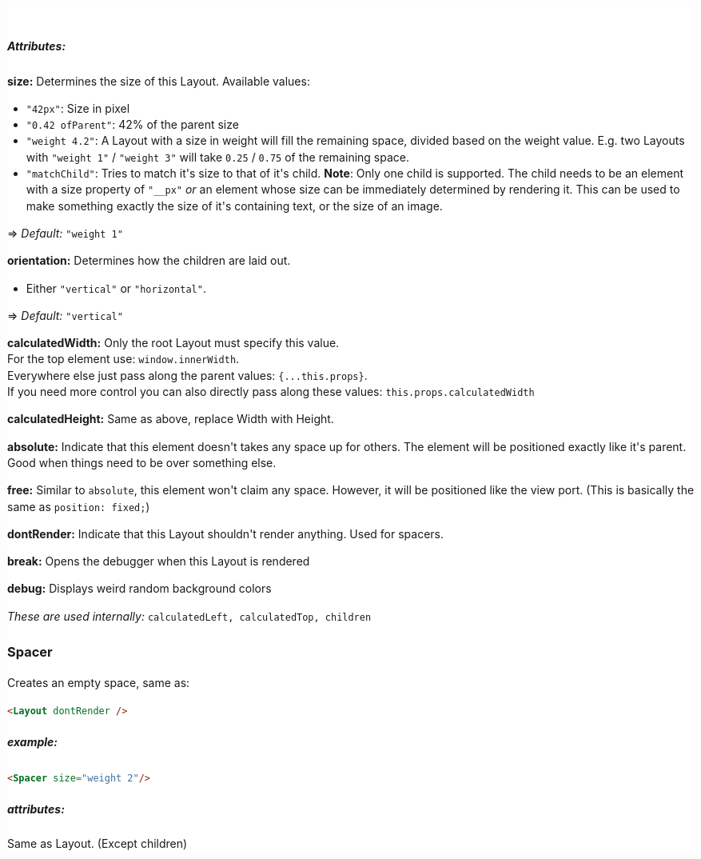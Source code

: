 ```Html
    
```

##### Attributes:

**size:** Determines the size of this Layout. Available values:  
 * `"42px"`: Size in pixel
 * `"0.42 ofParent"`: 42% of the parent size
 * `"weight 4.2"`: A Layout with a size in weight will fill the remaining space, divided based on the weight value. E.g. two Layouts with `"weight 1"` / `"weight 3"` will take `0.25` / `0.75` of the remaining space.  
 * `"matchChild"`: Tries to match it's size to that of it's child. **Note**: Only one child is supported. The child needs to be an element with a size property of `"__px"` *or* an element whose size can be immediately determined by rendering it. This can be used to make something exactly the size of it's containing text, or the size of an image.

=> *Default:* `"weight 1"`

**orientation:** Determines how the children are laid out.  
 * Either `"vertical"` or `"horizontal"`.

=> *Default:* `"vertical"`
 

**calculatedWidth:** Only the root Layout must specify this value.  
    For the top element use: `window.innerWidth`.  
    Everywhere else just pass along the parent values: `{...this.props}`.  
    If you need more control you can also directly pass along these values: `this.props.calculatedWidth`  

**calculatedHeight:** Same as above, replace Width with Height.

**absolute:** Indicate that this element doesn't takes any space up for others.
    The element will be positioned exactly like it's parent. Good when things need to be over something else.

**free:** Similar to `absolute`, this element won't claim any space. However, it will be positioned like the view port.
    (This is basically the same as `position: fixed;`)

**dontRender:** Indicate that this Layout shouldn't render anything. Used for spacers.


**break:** Opens the debugger when this Layout is rendered

**debug:** Displays weird random background colors


*These are used internally:* `calculatedLeft, calculatedTop, children`


### Spacer

Creates an empty space, same as:
```Html
<Layout dontRender />
```
##### example:
```Html
<Spacer size="weight 2"/>
```
##### attributes:
Same as Layout. (Except children)
